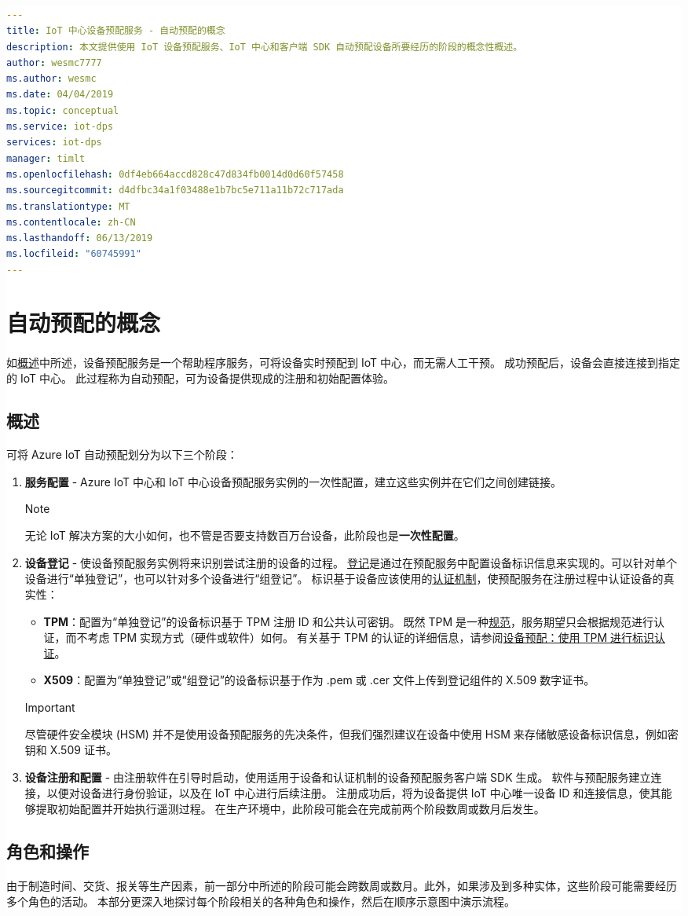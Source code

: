 ```yaml
---
title: IoT 中心设备预配服务 - 自动预配的概念
description: 本文提供使用 IoT 设备预配服务、IoT 中心和客户端 SDK 自动预配设备所要经历的阶段的概念性概述。
author: wesmc7777
ms.author: wesmc
ms.date: 04/04/2019
ms.topic: conceptual
ms.service: iot-dps
services: iot-dps
manager: timlt
ms.openlocfilehash: 0df4eb664accd828c47d834fb0014d0d60f57458
ms.sourcegitcommit: d4dfbc34a1f03488e1b7bc5e711a11b72c717ada
ms.translationtype: MT
ms.contentlocale: zh-CN
ms.lasthandoff: 06/13/2019
ms.locfileid: "60745991"
---
```

# <a name="auto-provisioning-concepts"></a>自动预配的概念

如[概述](about-iot-dps.md)中所述，设备预配服务是一个帮助程序服务，可将设备实时预配到 IoT 中心，而无需人工干预。 成功预配后，设备会直接连接到指定的 IoT 中心。 此过程称为自动预配，可为设备提供现成的注册和初始配置体验。

## <a name="overview"></a>概述

可将 Azure IoT 自动预配划分为以下三个阶段：

1. **服务配置** - Azure IoT 中心和 IoT 中心设备预配服务实例的一次性配置，建立这些实例并在它们之间创建链接。

   > [!NOTE]
   > 无论 IoT 解决方案的大小如何，也不管是否要支持数百万台设备，此阶段也是**一次性配置**。

2. **设备登记** - 使设备预配服务实例将来识别尝试注册的设备的过程。 [登记](concepts-service.md#enrollment)是通过在预配服务中配置设备标识信息来实现的。可以针对单个设备进行“单独登记”，也可以针对多个设备进行“组登记”。 标识基于设备应该使用的[认证机制](concepts-security.md#attestation-mechanism)，使预配服务在注册过程中认证设备的真实性：

   - **TPM**：配置为“单独登记”的设备标识基于 TPM 注册 ID 和公共认可密钥。 既然 TPM 是一种[规范](https://trustedcomputinggroup.org/work-groups/trusted-platform-module/)，服务期望只会根据规范进行认证，而不考虑 TPM 实现方式（硬件或软件）如何。 有关基于 TPM 的认证的详细信息，请参阅[设备预配：使用 TPM 进行标识认证](https://azure.microsoft.com/blog/device-provisioning-identity-attestation-with-tpm/)。 

   - **X509**：配置为“单独登记”或“组登记”的设备标识基于作为 .pem 或 .cer 文件上传到登记组件的 X.509 数字证书。

   > [!IMPORTANT]  
   > 尽管硬件安全模块 (HSM) 并不是使用设备预配服务的先决条件，但我们强烈建议在设备中使用 HSM 来存储敏感设备标识信息，例如密钥和 X.509 证书。

3. **设备注册和配置** - 由注册软件在引导时启动，使用适用于设备和认证机制的设备预配服务客户端 SDK 生成。 软件与预配服务建立连接，以便对设备进行身份验证，以及在 IoT 中心进行后续注册。 注册成功后，将为设备提供 IoT 中心唯一设备 ID 和连接信息，使其能够提取初始配置并开始执行遥测过程。 在生产环境中，此阶段可能会在完成前两个阶段数周或数月后发生。

## <a name="roles-and-operations"></a>角色和操作

由于制造时间、交货、报关等生产因素，前一部分中所述的阶段可能会跨数周或数月。此外，如果涉及到多种实体，这些阶段可能需要经历多个角色的活动。 本部分更深入地探讨每个阶段相关的各种角色和操作，然后在顺序示意图中演示流程。 
